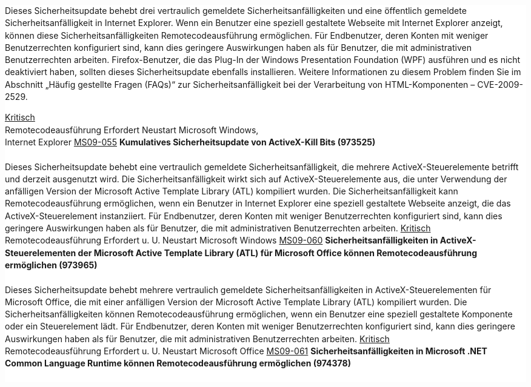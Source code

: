 Dieses Sicherheitsupdate behebt drei vertraulich gemeldete Sicherheitsanfälligkeiten und eine öffentlich gemeldete Sicherheitsanfälligkeit in Internet Explorer. Wenn ein Benutzer eine speziell gestaltete Webseite mit Internet Explorer anzeigt, können diese Sicherheitsanfälligkeiten Remotecodeausführung ermöglichen. Für Endbenutzer, deren Konten mit weniger Benutzerrechten konfiguriert sind, kann dies geringere Auswirkungen haben als für Benutzer, die mit administrativen Benutzerrechten arbeiten. Firefox-Benutzer, die das Plug-In der Windows Presentation Foundation (WPF) ausführen und es nicht deaktiviert haben, sollten dieses Sicherheitsupdate ebenfalls installieren. Weitere Informationen zu diesem Problem finden Sie im Abschnitt „Häufig gestellte Fragen (FAQs)“ zur Sicherheitsanfälligkeit bei der Verarbeitung von HTML-Komponenten – CVE-2009-2529.</td>
<td style="border:1px solid black;"><a href="http://www.microsoft.com/germany/technet/datenbank/articles/527029.mspx">Kritisch</a><br />
Remotecodeausführung</td>
<td style="border:1px solid black;">Erfordert Neustart</td>
<td style="border:1px solid black;">Microsoft Windows,<br />
Internet Explorer</td>
</tr>
<tr class="odd">
<td style="border:1px solid black;"><a href="http://www.microsoft.com/germany/technet/sicherheit/bulletins/ms09-055.mspx">MS09-055</a></td>
<td style="border:1px solid black;"><strong>Kumulatives Sicherheitsupdate von ActiveX-Kill Bits (973525)</strong><br />
<br />
Dieses Sicherheitsupdate behebt eine vertraulich gemeldete Sicherheitsanfälligkeit, die mehrere ActiveX-Steuerelemente betrifft und derzeit ausgenutzt wird. Die Sicherheitsanfälligkeit wirkt sich auf ActiveX-Steuerelemente aus, die unter Verwendung der anfälligen Version der Microsoft Active Template Library (ATL) kompiliert wurden. Die Sicherheitsanfälligkeit kann Remotecodeausführung ermöglichen, wenn ein Benutzer in Internet Explorer eine speziell gestaltete Webseite anzeigt, die das ActiveX-Steuerelement instanziiert. Für Endbenutzer, deren Konten mit weniger Benutzerrechten konfiguriert sind, kann dies geringere Auswirkungen haben als für Benutzer, die mit administrativen Benutzerrechten arbeiten.</td>
<td style="border:1px solid black;"><a href="http://www.microsoft.com/germany/technet/datenbank/articles/527029.mspx">Kritisch</a><br />
Remotecodeausführung</td>
<td style="border:1px solid black;">Erfordert u. U. Neustart</td>
<td style="border:1px solid black;">Microsoft Windows</td>
</tr>
<tr class="even">
<td style="border:1px solid black;"><a href="http://go.microsoft.com/fwlink/?linkid=160633">MS09-060</a></td>
<td style="border:1px solid black;"><strong>Sicherheitsanfälligkeiten in ActiveX-Steuerelementen der Microsoft Active Template Library (ATL) für Microsoft Office können Remotecodeausführung ermöglichen (973965)</strong><br />
<br />
Dieses Sicherheitsupdate behebt mehrere vertraulich gemeldete Sicherheitsanfälligkeiten in ActiveX-Steuerelementen für Microsoft Office, die mit einer anfälligen Version der Microsoft Active Template Library (ATL) kompiliert wurden. Die Sicherheitsanfälligkeiten können Remotecodeausführung ermöglichen, wenn ein Benutzer eine speziell gestaltete Komponente oder ein Steuerelement lädt. Für Endbenutzer, deren Konten mit weniger Benutzerrechten konfiguriert sind, kann dies geringere Auswirkungen haben als für Benutzer, die mit administrativen Benutzerrechten arbeiten.</td>
<td style="border:1px solid black;"><a href="http://www.microsoft.com/germany/technet/datenbank/articles/527029.mspx">Kritisch</a><br />
Remotecodeausführung</td>
<td style="border:1px solid black;">Erfordert u. U. Neustart</td>
<td style="border:1px solid black;">Microsoft Office</td>
</tr>
<tr class="odd">
<td style="border:1px solid black;"><a href="http://go.microsoft.com/fwlink/?linkid=160527">MS09-061</a></td>
<td style="border:1px solid black;"><strong>Sicherheitsanfälligkeiten in Microsoft .NET Common Language Runtime können Remotecodeausführung ermöglichen (974378)</strong><br />
<br />